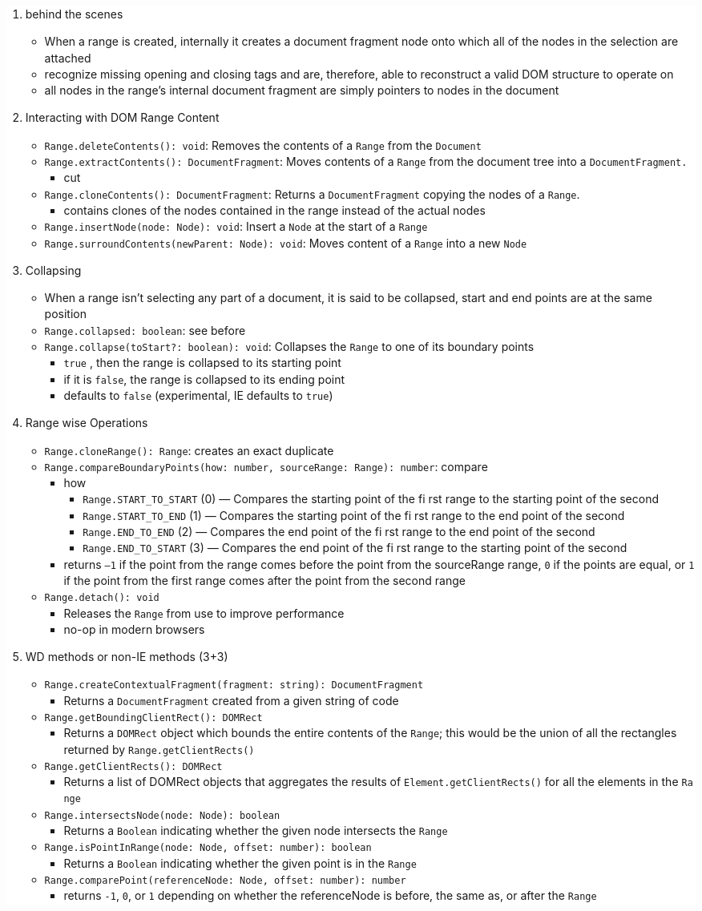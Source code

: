 1. behind the scenes
   - When a range is created, internally it creates a document fragment node onto which all of the nodes in the selection are attached
   - recognize missing opening and closing tags and are, therefore, able to reconstruct a valid DOM structure to operate on
   - all nodes in the range’s internal document fragment are simply pointers to nodes in the document

1. Interacting with DOM Range Content
   - `Range.deleteContents(): void`: Removes the contents of a `Range` from the `Document`
   - `Range.extractContents(): DocumentFragment`: Moves contents of a `Range` from the document tree into a `DocumentFragment.`
     - cut
   - `Range.cloneContents(): DocumentFragment`: Returns a `DocumentFragment` copying the nodes of a `Range`.
     - contains clones of the nodes contained in the range instead of the actual nodes
   - `Range.insertNode(node: Node): void`: Insert a `Node` at the start of a `Range`
   - `Range.surroundContents(newParent: Node): void`: Moves content of a `Range` into a new `Node`

1. Collapsing
   - When a range isn’t selecting any part of a document, it is said to be collapsed, start and end points are at the same position
   - `Range.collapsed: boolean`: see before
   - `Range.collapse(toStart?: boolean): void`: Collapses the `Range` to one of its boundary points
     - `true` , then the range is collapsed to its starting point
     - if it is `false`, the range is collapsed to its ending point
     - defaults to `false` (experimental, IE defaults to `true`)

1. Range wise Operations
   - `Range.cloneRange(): Range`: creates an exact duplicate
   - `Range.compareBoundaryPoints(how: number, sourceRange: Range): number`: compare
     - how
       - `Range.START_TO_START` (0) — Compares the starting point of the fi rst range to the starting point of the second
       - `Range.START_TO_END` (1) — Compares the starting point of the fi rst range to the end point of the second
       - `Range.END_TO_END` (2) — Compares the end point of the fi rst range to the end point of the second
       - `Range.END_TO_START` (3) — Compares the end point of the fi rst range to the starting point of the second
     - returns `–1` if the point from the range comes before the point from the sourceRange range, `0` if the points are equal, or `1` if the point from the first range comes after the point from the second range
   - `Range.detach(): void`
     - Releases the `Range` from use to improve performance
     - no-op in modern browsers

1. WD methods or non-IE methods (3+3)
   - `Range.createContextualFragment(fragment: string): DocumentFragment`
     - Returns a `DocumentFragment` created from a given string of code
   - `Range.getBoundingClientRect(): DOMRect`
     - Returns a `DOMRect` object which bounds the entire contents of the `Range`; this would be the union of all the rectangles returned by `Range.getClientRects()`
   - `Range.getClientRects(): DOMRect`
     - Returns a list of DOMRect objects that aggregates the results of `Element.getClientRects()` for all the elements in the `Range`
   - `Range.intersectsNode(node: Node): boolean`
     - Returns a `Boolean` indicating whether the given node intersects the `Range`
   - `Range.isPointInRange(node: Node, offset: number): boolean`
     - Returns a `Boolean` indicating whether the given point is in the `Range`
   - `Range.comparePoint(referenceNode: Node, offset: number): number`
     - returns `-1`, `0`, or `1` depending on whether the referenceNode is before, the same as, or after the `Range`

